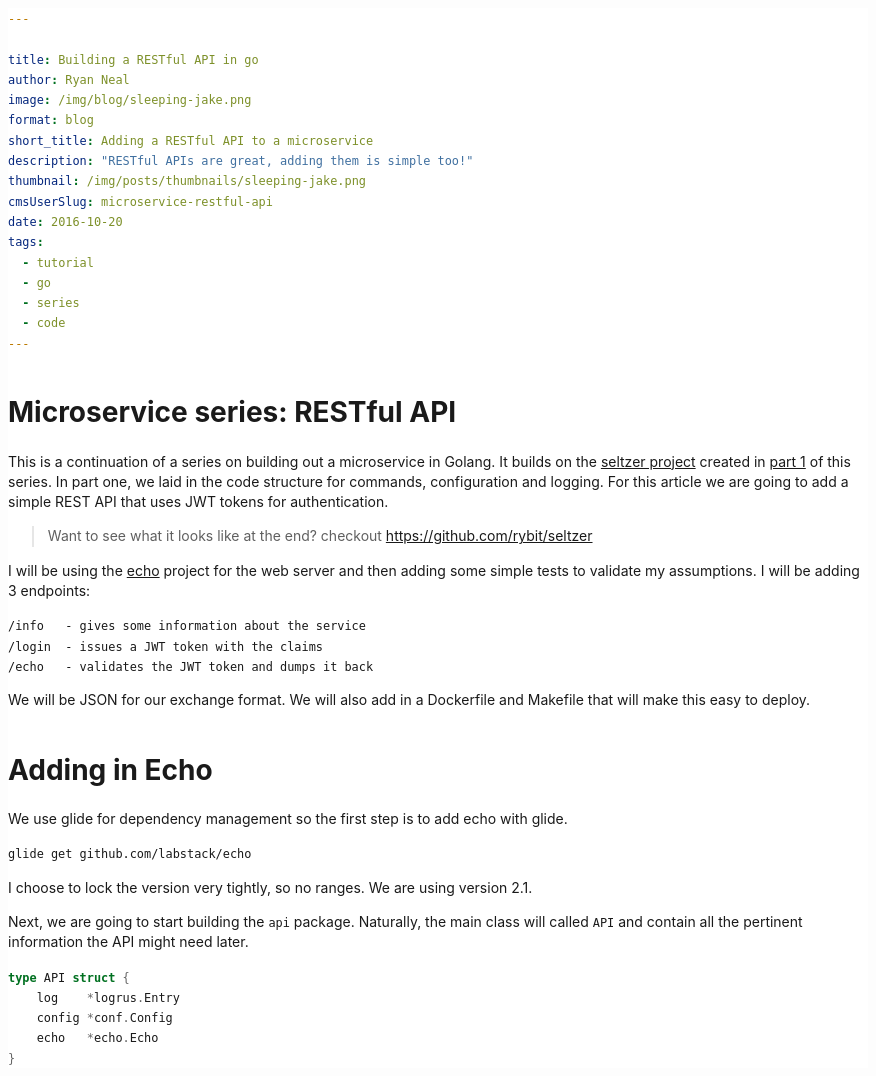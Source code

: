 ```yaml
---

title: Building a RESTful API in go
author: Ryan Neal
image: /img/blog/sleeping-jake.png
format: blog
short_title: Adding a RESTful API to a microservice
description: "RESTful APIs are great, adding them is simple too!"
thumbnail: /img/posts/thumbnails/sleeping-jake.png
cmsUserSlug: microservice-restful-api
date: 2016-10-20
tags:
  - tutorial
  - go
  - series
  - code
---
```

# Microservice series: RESTful API

This is a continuation of a series on building out a microservice in Golang. It builds on the [seltzer project](https://github.com/rybit/seltzer) created in [part 1](https://www.netlify.com/blog/2016/09/06/creating-a-microservice-boilerplate-in-go/) of this series. In part one, we laid in the code structure for commands, configuration and logging. For this article we are going to add a simple REST API that uses JWT tokens for authentication.


> Want to see what it looks like at the end? checkout https://github.com/rybit/seltzer

I will be using the [echo](https://github.com/labstack/echo) project for the web server and then adding some simple tests to validate my assumptions. I will be adding 3 endpoints:

    /info   - gives some information about the service
    /login  - issues a JWT token with the claims
    /echo   - validates the JWT token and dumps it back

We will be JSON for our exchange format. We will also add in a Dockerfile and Makefile that will make this easy to deploy.

# Adding in Echo

We use glide for dependency management so the first step is to add echo with glide.


    glide get github.com/labstack/echo

I choose to lock the version very tightly, so no ranges. We are using version 2.1.

Next, we are going to start building the `api` package. Naturally, the main class will called `API` and contain all the pertinent information the API might need later.

``` go
type API struct {
    log    *logrus.Entry
    config *conf.Config
    echo   *echo.Echo
}
```
